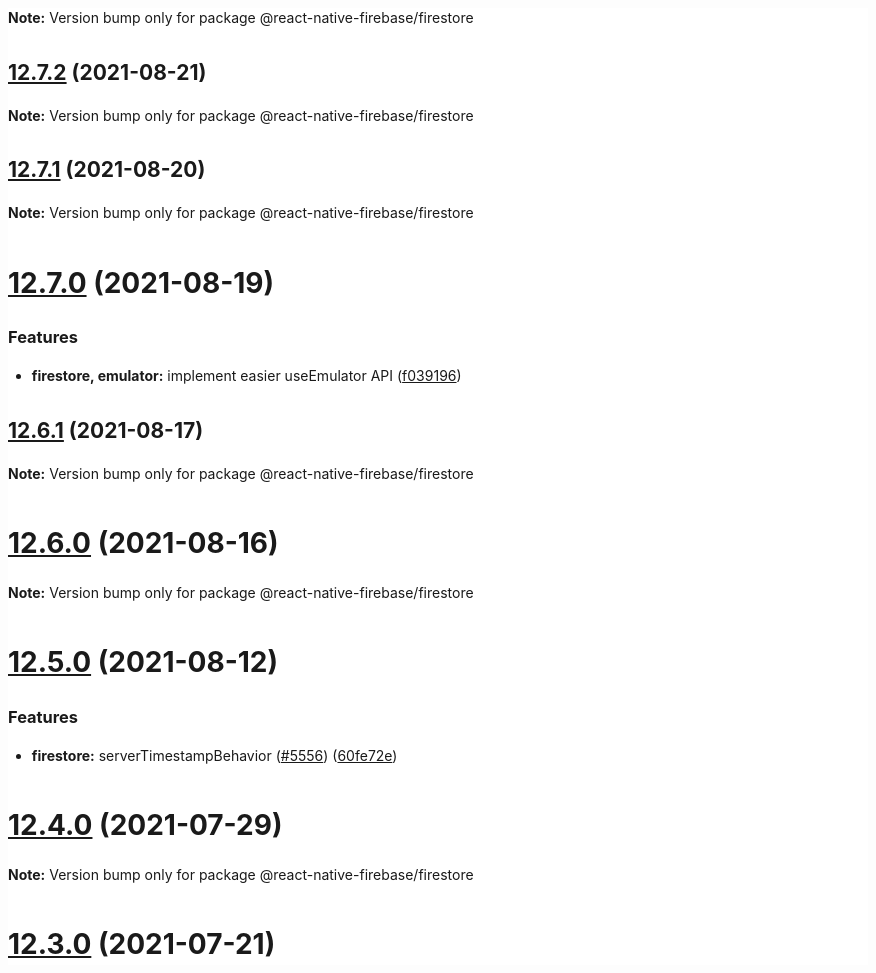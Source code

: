 **Note:** Version bump only for package @react-native-firebase/firestore

## [12.7.2](https://github.com/invertase/react-native-firebase/compare/v12.7.1...v12.7.2) (2021-08-21)

**Note:** Version bump only for package @react-native-firebase/firestore

## [12.7.1](https://github.com/invertase/react-native-firebase/compare/v12.7.0...v12.7.1) (2021-08-20)

**Note:** Version bump only for package @react-native-firebase/firestore

# [12.7.0](https://github.com/invertase/react-native-firebase/compare/v12.6.1...v12.7.0) (2021-08-19)

### Features

- **firestore, emulator:** implement easier useEmulator API ([f039196](https://github.com/invertase/react-native-firebase/commit/f0391966c34ff845120ac8f45c8a8cc4b4f68885))

## [12.6.1](https://github.com/invertase/react-native-firebase/compare/v12.6.0...v12.6.1) (2021-08-17)

**Note:** Version bump only for package @react-native-firebase/firestore

# [12.6.0](https://github.com/invertase/react-native-firebase/compare/v12.5.0...v12.6.0) (2021-08-16)

**Note:** Version bump only for package @react-native-firebase/firestore

# [12.5.0](https://github.com/invertase/react-native-firebase/compare/v12.4.0...v12.5.0) (2021-08-12)

### Features

- **firestore:** serverTimestampBehavior ([#5556](https://github.com/invertase/react-native-firebase/issues/5556)) ([60fe72e](https://github.com/invertase/react-native-firebase/commit/60fe72ebcc21daf6da5f8478c0a758483b28e5f6))

# [12.4.0](https://github.com/invertase/react-native-firebase/compare/v12.3.0...v12.4.0) (2021-07-29)

**Note:** Version bump only for package @react-native-firebase/firestore

# [12.3.0](https://github.com/invertase/react-native-firebase/compare/v12.2.0...v12.3.0) (2021-07-21)
